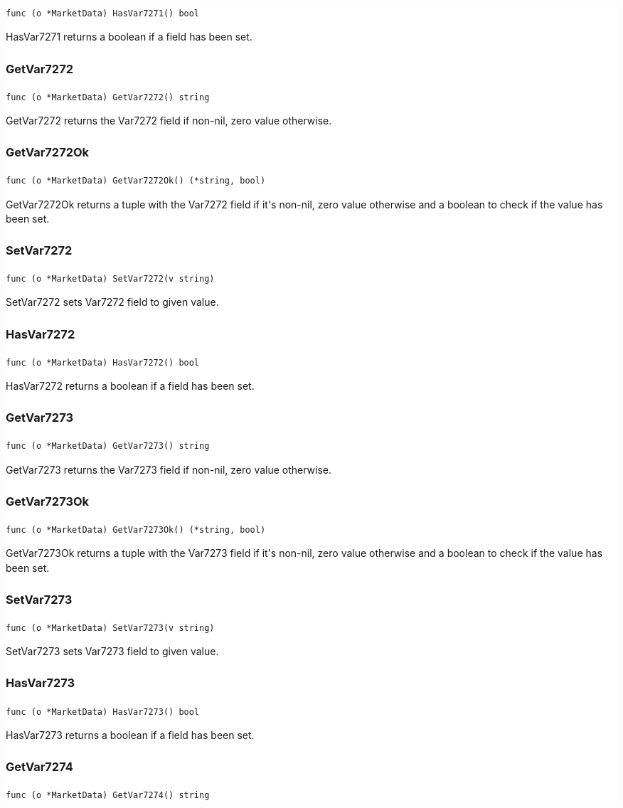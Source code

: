 `func (o *MarketData) HasVar7271() bool`

HasVar7271 returns a boolean if a field has been set.

### GetVar7272

`func (o *MarketData) GetVar7272() string`

GetVar7272 returns the Var7272 field if non-nil, zero value otherwise.

### GetVar7272Ok

`func (o *MarketData) GetVar7272Ok() (*string, bool)`

GetVar7272Ok returns a tuple with the Var7272 field if it's non-nil, zero value otherwise
and a boolean to check if the value has been set.

### SetVar7272

`func (o *MarketData) SetVar7272(v string)`

SetVar7272 sets Var7272 field to given value.

### HasVar7272

`func (o *MarketData) HasVar7272() bool`

HasVar7272 returns a boolean if a field has been set.

### GetVar7273

`func (o *MarketData) GetVar7273() string`

GetVar7273 returns the Var7273 field if non-nil, zero value otherwise.

### GetVar7273Ok

`func (o *MarketData) GetVar7273Ok() (*string, bool)`

GetVar7273Ok returns a tuple with the Var7273 field if it's non-nil, zero value otherwise
and a boolean to check if the value has been set.

### SetVar7273

`func (o *MarketData) SetVar7273(v string)`

SetVar7273 sets Var7273 field to given value.

### HasVar7273

`func (o *MarketData) HasVar7273() bool`

HasVar7273 returns a boolean if a field has been set.

### GetVar7274

`func (o *MarketData) GetVar7274() string`
